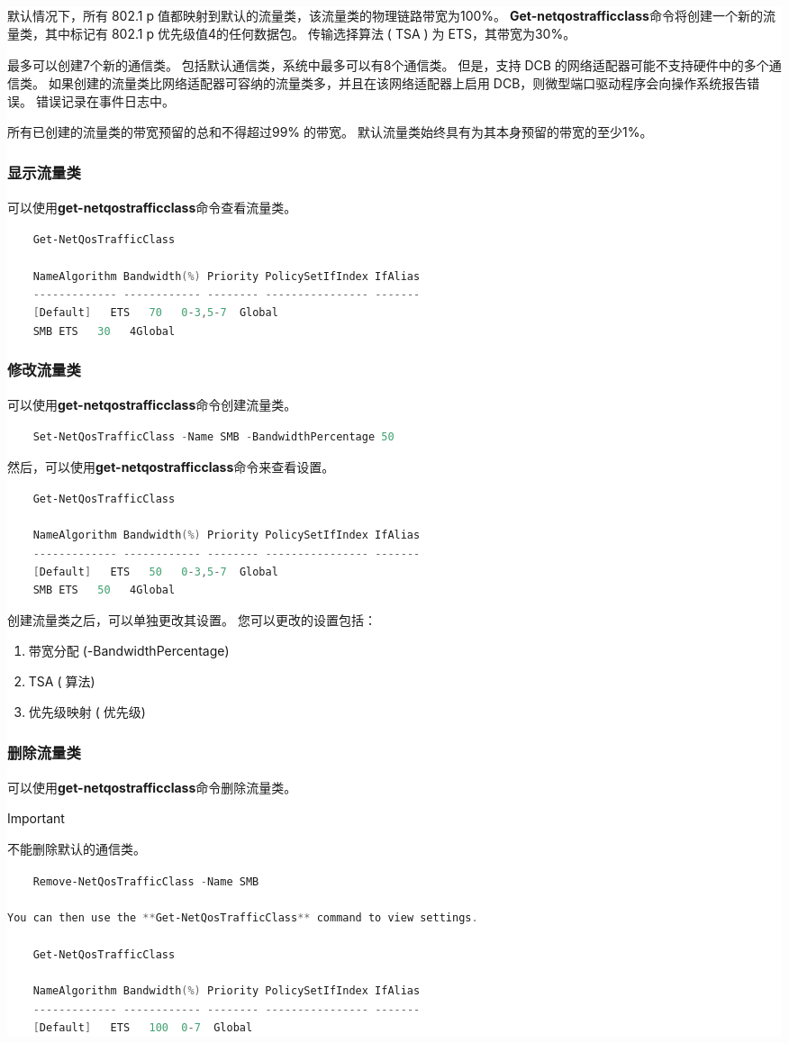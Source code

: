 默认情况下，所有 802.1 p 值都映射到默认的流量类，该流量类的物理链路带宽为100%。 **Get-netqostrafficclass**命令将创建一个新的流量类，其中标记有 802.1 p 优先级值4的任何数据包。 传输选择算法 \( TSA \) 为 ETS，其带宽为30%。

最多可以创建7个新的通信类。 包括默认通信类，系统中最多可以有8个通信类。 但是，支持 DCB 的网络适配器可能不支持硬件中的多个通信类。 如果创建的流量类比网络适配器可容纳的流量类多，并且在该网络适配器上启用 DCB，则微型端口驱动程序会向操作系统报告错误。 错误记录在事件日志中。

所有已创建的流量类的带宽预留的总和不得超过99% 的带宽。 默认流量类始终具有为其本身预留的带宽的至少1%。

### <a name="display-traffic-classes"></a>显示流量类

可以使用**get-netqostrafficclass**命令查看流量类。

```powershell
    Get-NetQosTrafficClass

    NameAlgorithm Bandwidth(%) Priority PolicySetIfIndex IfAlias
    ------------- ------------ -------- ---------------- -------
    [Default]   ETS   70   0-3,5-7  Global
    SMB ETS   30   4Global
```

### <a name="modify-a-traffic-class"></a>修改流量类

可以使用**get-netqostrafficclass**命令创建流量类。

```powershell
    Set-NetQosTrafficClass -Name SMB -BandwidthPercentage 50
```

然后，可以使用**get-netqostrafficclass**命令来查看设置。

```powershell
    Get-NetQosTrafficClass

    NameAlgorithm Bandwidth(%) Priority PolicySetIfIndex IfAlias
    ------------- ------------ -------- ---------------- -------
    [Default]   ETS   50   0-3,5-7  Global
    SMB ETS   50   4Global
```

创建流量类之后，可以单独更改其设置。 您可以更改的设置包括：

1. 带宽分配 (-BandwidthPercentage) 

2. TSA ( 算法) 

3. 优先级映射 ( 优先级) 

### <a name="remove-a-traffic-class"></a>删除流量类

可以使用**get-netqostrafficclass**命令删除流量类。

>[!IMPORTANT]
>不能删除默认的通信类。

```powershell
    Remove-NetQosTrafficClass -Name SMB

You can then use the **Get-NetQosTrafficClass** command to view settings.

    Get-NetQosTrafficClass

    NameAlgorithm Bandwidth(%) Priority PolicySetIfIndex IfAlias
    ------------- ------------ -------- ---------------- -------
    [Default]   ETS   100  0-7  Global
```
